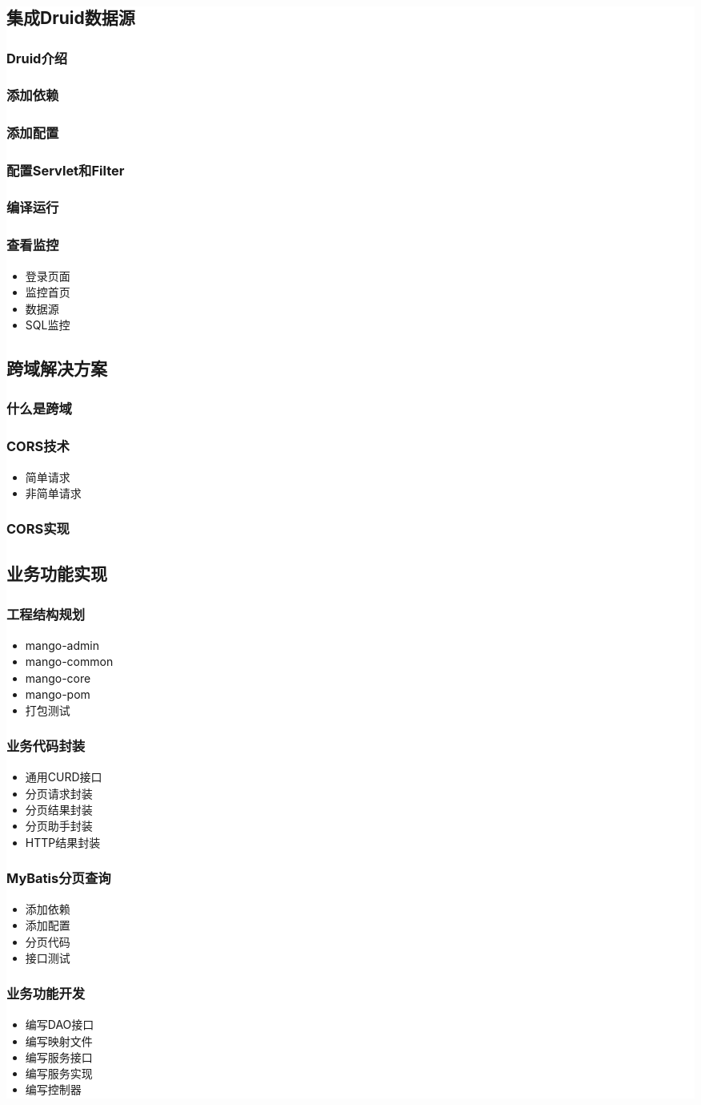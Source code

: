 ## 集成Druid数据源
### Druid介绍
### 添加依赖
### 添加配置
### 配置Servlet和Filter
### 编译运行
### 查看监控
- 登录页面
- 监控首页
- 数据源
- SQL监控

## 跨域解决方案
### 什么是跨域
### CORS技术
- 简单请求
- 非简单请求
### CORS实现

## 业务功能实现
### 工程结构规划
- mango-admin
- mango-common
- mango-core
- mango-pom
- 打包测试

### 业务代码封装
- 通用CURD接口
- 分页请求封装
- 分页结果封装
- 分页助手封装
- HTTP结果封装

### MyBatis分页查询
- 添加依赖
- 添加配置
- 分页代码
- 接口测试

### 业务功能开发
- 编写DAO接口
- 编写映射文件
- 编写服务接口
- 编写服务实现
- 编写控制器

